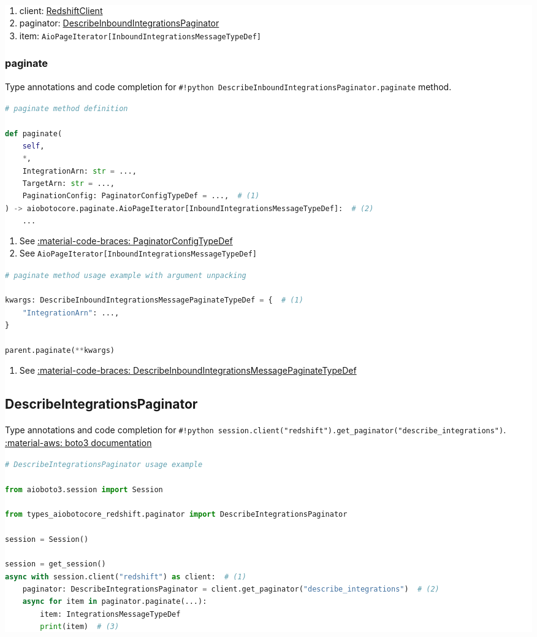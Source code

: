 1. client: [RedshiftClient](./client.md)
2. paginator: [DescribeInboundIntegrationsPaginator](./paginators.md#describeinboundintegrationspaginator)
3. item: `AioPageIterator[InboundIntegrationsMessageTypeDef]`


### paginate

Type annotations and code completion for `#!python DescribeInboundIntegrationsPaginator.paginate` method.

```python
# paginate method definition

def paginate(
    self,
    *,
    IntegrationArn: str = ...,
    TargetArn: str = ...,
    PaginationConfig: PaginatorConfigTypeDef = ...,  # (1)
) -> aiobotocore.paginate.AioPageIterator[InboundIntegrationsMessageTypeDef]:  # (2)
    ...
```

1. See [:material-code-braces: PaginatorConfigTypeDef](./type_defs.md#paginatorconfigtypedef)
2. See `AioPageIterator[InboundIntegrationsMessageTypeDef]`


```python
# paginate method usage example with argument unpacking

kwargs: DescribeInboundIntegrationsMessagePaginateTypeDef = {  # (1)
    "IntegrationArn": ...,
}

parent.paginate(**kwargs)
```

1. See [:material-code-braces: DescribeInboundIntegrationsMessagePaginateTypeDef](./type_defs.md#describeinboundintegrationsmessagepaginatetypedef)
## DescribeIntegrationsPaginator

Type annotations and code completion for `#!python session.client("redshift").get_paginator("describe_integrations")`.
[:material-aws: boto3 documentation](https://boto3.amazonaws.com/v1/documentation/api/latest/reference/services/redshift/paginator/DescribeIntegrations.html#Redshift.Paginator.DescribeIntegrations)

```python
# DescribeIntegrationsPaginator usage example

from aioboto3.session import Session

from types_aiobotocore_redshift.paginator import DescribeIntegrationsPaginator

session = Session()

session = get_session()
async with session.client("redshift") as client:  # (1)
    paginator: DescribeIntegrationsPaginator = client.get_paginator("describe_integrations")  # (2)
    async for item in paginator.paginate(...):
        item: IntegrationsMessageTypeDef
        print(item)  # (3)
```

